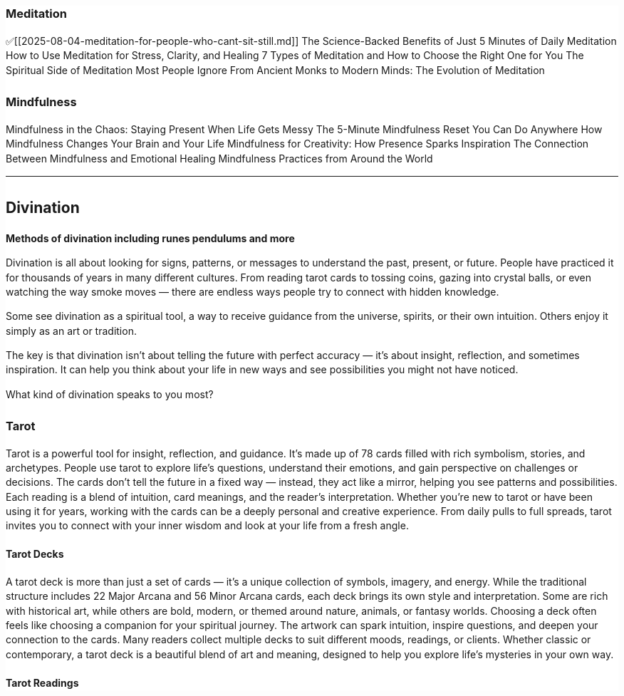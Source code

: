 ### Meditation
✅[[2025-08-04-meditation-for-people-who-cant-sit-still.md]]
The Science-Backed Benefits of Just 5 Minutes of Daily Meditation
How to Use Meditation for Stress, Clarity, and Healing
7 Types of Meditation and How to Choose the Right One for You
The Spiritual Side of Meditation Most People Ignore
From Ancient Monks to Modern Minds: The Evolution of Meditation

### Mindfulness
Mindfulness in the Chaos: Staying Present When Life Gets Messy
The 5-Minute Mindfulness Reset You Can Do Anywhere
How Mindfulness Changes Your Brain and Your Life
Mindfulness for Creativity: How Presence Sparks Inspiration
The Connection Between Mindfulness and Emotional Healing
Mindfulness Practices from Around the World

***


## **Divination**
**Methods of divination including runes pendulums and more**

Divination is all about looking for signs, patterns, or messages to understand the past, present, or future. People have practiced it for thousands of years in many different cultures. From reading tarot cards to tossing coins, gazing into crystal balls, or even watching the way smoke moves — there are endless ways people try to connect with hidden knowledge.

Some see divination as a spiritual tool, a way to receive guidance from the universe, spirits, or their own intuition. Others enjoy it simply as an art or tradition.

The key is that divination isn’t about telling the future with perfect accuracy — it’s about insight, reflection, and sometimes inspiration. It can help you think about your life in new ways and see possibilities you might not have noticed.

What kind of divination speaks to you most?

### Tarot 
Tarot is a powerful tool for insight, reflection, and guidance. It’s made up of 78 cards filled with rich symbolism, stories, and archetypes. People use tarot to explore life’s questions, understand their emotions, and gain perspective on challenges or decisions. The cards don’t tell the future in a fixed way — instead, they act like a mirror, helping you see patterns and possibilities. Each reading is a blend of intuition, card meanings, and the reader’s interpretation. Whether you’re new to tarot or have been using it for years, working with the cards can be a deeply personal and creative experience. From daily pulls to full spreads, tarot invites you to connect with your inner wisdom and look at your life from a fresh angle.

#### Tarot Decks 

A tarot deck is more than just a set of cards — it’s a unique collection of symbols, imagery, and energy. While the traditional structure includes 22 Major Arcana and 56 Minor Arcana cards, each deck brings its own style and interpretation. Some are rich with historical art, while others are bold, modern, or themed around nature, animals, or fantasy worlds. Choosing a deck often feels like choosing a companion for your spiritual journey. The artwork can spark intuition, inspire questions, and deepen your connection to the cards. Many readers collect multiple decks to suit different moods, readings, or clients. Whether classic or contemporary, a tarot deck is a beautiful blend of art and meaning, designed to help you explore life’s mysteries in your own way.
#### Tarot Readings 